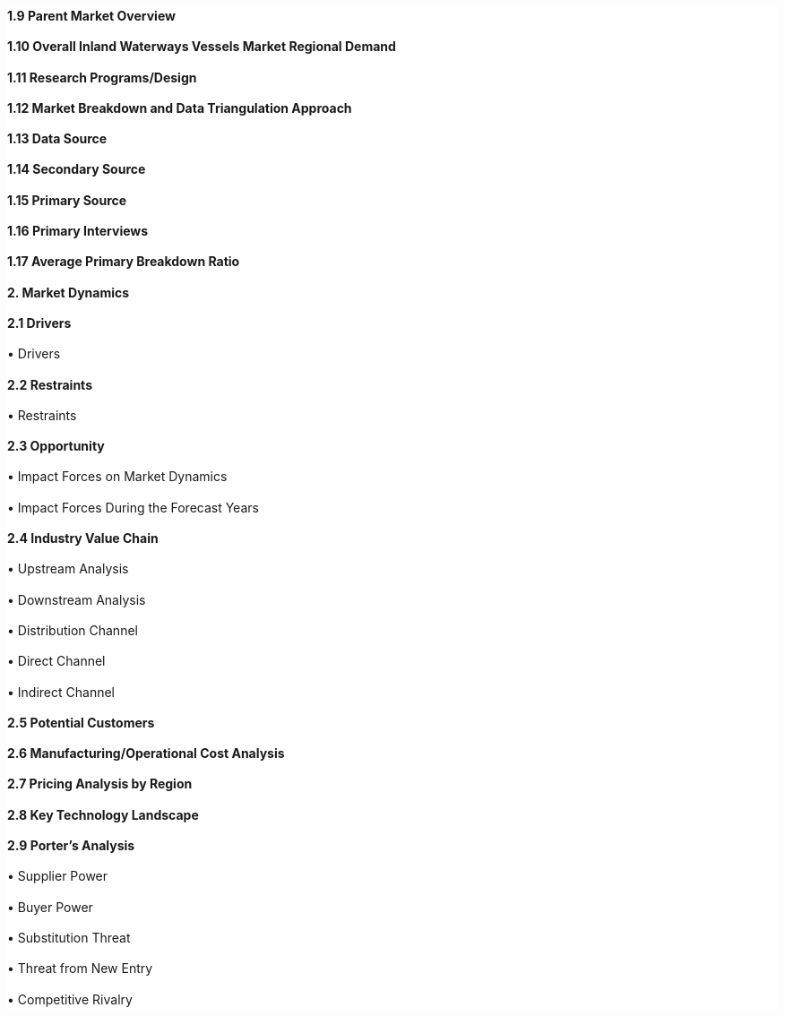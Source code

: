 <strong>1.9 Parent Market Overview</strong>

<strong>1.10 Overall Inland Waterways Vessels Market Regional Demand</strong>

<strong>1.11 Research Programs/Design</strong>

<strong>1.12 Market Breakdown and Data Triangulation Approach</strong>

<strong>1.13 Data Source</strong>

<strong>1.14 Secondary Source</strong>

<strong>1.15 Primary Source</strong>

<strong>1.16 Primary Interviews</strong>

<strong>1.17 Average Primary Breakdown Ratio</strong>

<strong>2. Market Dynamics</strong>

<strong>2.1 Drivers</strong>

• Drivers

<strong>2.2 Restraints</strong>

• Restraints

<strong>2.3 Opportunity</strong>

• Impact Forces on Market Dynamics

• Impact Forces During the Forecast Years

<strong>2.4 Industry Value Chain</strong>

• Upstream Analysis

• Downstream Analysis

• Distribution Channel

• Direct Channel

• Indirect Channel

<strong>2.5 Potential Customers</strong>

<strong>2.6 Manufacturing/Operational Cost Analysis</strong>

<strong>2.7 Pricing Analysis by Region</strong>

<strong>2.8 Key Technology Landscape</strong>

<strong>2.9 Porter’s Analysis</strong>

• Supplier Power

• Buyer Power

• Substitution Threat

• Threat from New Entry

• Competitive Rivalry

